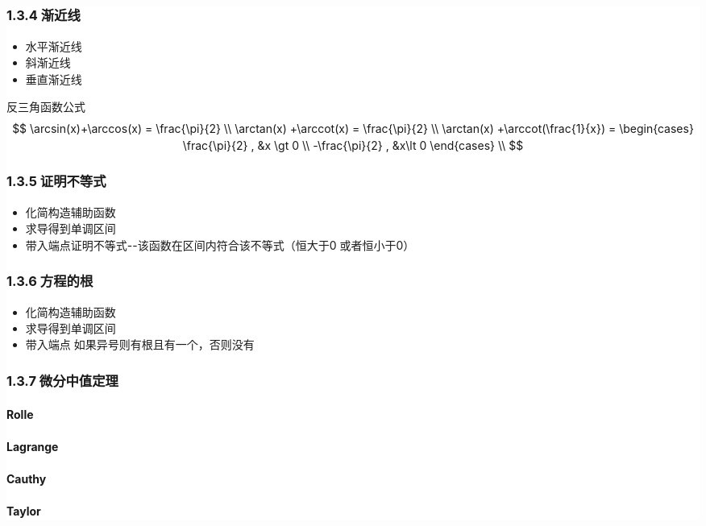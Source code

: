 

### 1.3.4 渐近线

- 水平渐近线
- 斜渐近线
- 垂直渐近线

反三角函数公式
$$
\arcsin(x)+\arccos(x) = \frac{\pi}{2} \\
\arctan(x) +\arccot(x) = \frac{\pi}{2} \\
\arctan(x) +\arccot(\frac{1}{x}) = 
\begin{cases}
\frac{\pi}{2}  , &x \gt 0 \\
-\frac{\pi}{2} , &x\lt 0
\end{cases}
\\
$$

### 1.3.5 证明不等式

- 化简构造辅助函数
- 求导得到单调区间
- 带入端点证明不等式--该函数在区间内符合该不等式（恒大于0 或者恒小于0）

### 1.3.6 方程的根

- 化简构造辅助函数
- 求导得到单调区间
- 带入端点 如果异号则有根且有一个，否则没有

### 1.3.7 微分中值定理

#### Rolle

#### Lagrange

#### Cauthy

#### Taylor

[^4]: [高阶导数公式汇总 - 知乎 (zhihu.com)](https://zhuanlan.zhihu.com/p/303161999)
